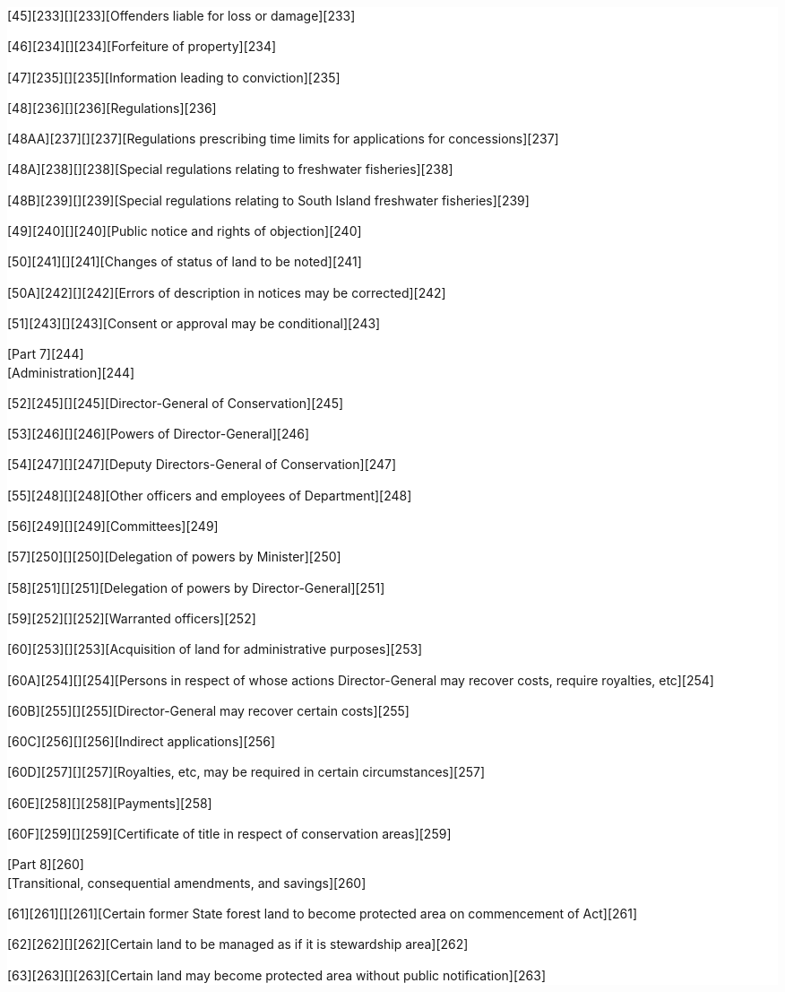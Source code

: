 [45][233][][233][Offenders liable for loss or damage][233]

[46][234][][234][Forfeiture of property][234]

[47][235][][235][Information leading to conviction][235]

[48][236][][236][Regulations][236]

[48AA][237][][237][Regulations prescribing time limits for applications for concessions][237]

[48A][238][][238][Special regulations relating to freshwater fisheries][238]

[48B][239][][239][Special regulations relating to South Island freshwater fisheries][239]

[49][240][][240][Public notice and rights of objection][240]

[50][241][][241][Changes of status of land to be noted][241]

[50A][242][][242][Errors of description in notices may be corrected][242]

[51][243][][243][Consent or approval may be conditional][243]

[Part 7][244]  
[Administration][244]

[52][245][][245][Director-General of Conservation][245]

[53][246][][246][Powers of Director-General][246]

[54][247][][247][Deputy Directors-General of Conservation][247]

[55][248][][248][Other officers and employees of Department][248]

[56][249][][249][Committees][249]

[57][250][][250][Delegation of powers by Minister][250]

[58][251][][251][Delegation of powers by Director-General][251]

[59][252][][252][Warranted officers][252]

[60][253][][253][Acquisition of land for administrative purposes][253]

[60A][254][][254][Persons in respect of whose actions Director-General may recover costs, require royalties, etc][254]

[60B][255][][255][Director-General may recover certain costs][255]

[60C][256][][256][Indirect applications][256]

[60D][257][][257][Royalties, etc, may be required in certain circumstances][257]

[60E][258][][258][Payments][258]

[60F][259][][259][Certificate of title in respect of conservation areas][259]

[Part 8][260]  
[Transitional, consequential amendments, and savings][260]

[61][261][][261][Certain former State forest land to become protected area on commencement of Act][261]

[62][262][][262][Certain land to be managed as if it is stewardship area][262]

[63][263][][263][Certain land may become protected area without public notification][263]

